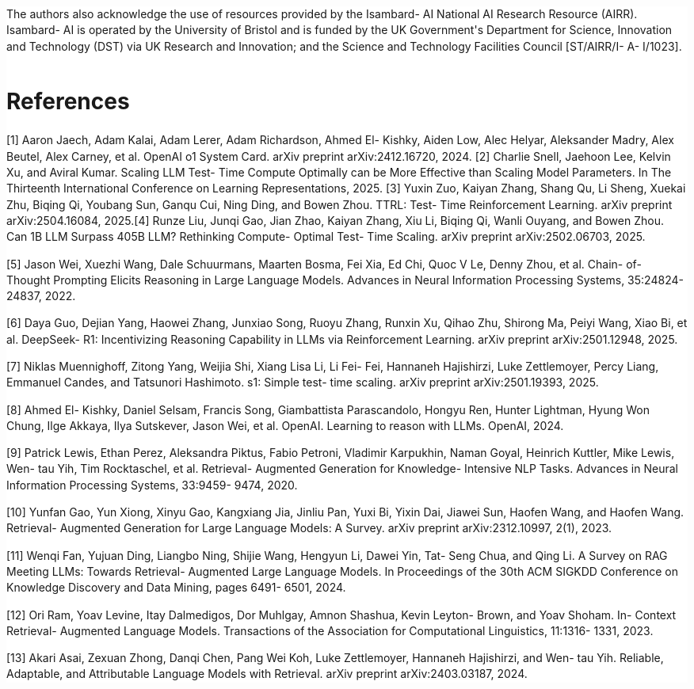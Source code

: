 The authors also acknowledge the use of resources provided by the Isambard- AI National AI Research Resource (AIRR). Isambard- AI is operated by the University of Bristol and is funded by the UK Government's Department for Science, Innovation and Technology (DST) via UK Research and Innovation; and the Science and Technology Facilities Council [ST/AIRR/I- A- I/1023].

# References

[1] Aaron Jaech, Adam Kalai, Adam Lerer, Adam Richardson, Ahmed El- Kishky, Aiden Low, Alec Helyar, Aleksander Madry, Alex Beutel, Alex Carney, et al. OpenAI o1 System Card. arXiv preprint arXiv:2412.16720, 2024. [2] Charlie Snell, Jaehoon Lee, Kelvin Xu, and Aviral Kumar. Scaling LLM Test- Time Compute Optimally can be More Effective than Scaling Model Parameters. In The Thirteenth International Conference on Learning Representations, 2025. [3] Yuxin Zuo, Kaiyan Zhang, Shang Qu, Li Sheng, Xuekai Zhu, Biqing Qi, Youbang Sun, Ganqu Cui, Ning Ding, and Bowen Zhou. TTRL: Test- Time Reinforcement Learning. arXiv preprint arXiv:2504.16084, 2025.[4] Runze Liu, Junqi Gao, Jian Zhao, Kaiyan Zhang, Xiu Li, Biqing Qi, Wanli Ouyang, and Bowen Zhou. Can 1B LLM Surpass 405B LLM? Rethinking Compute- Optimal Test- Time Scaling. arXiv preprint arXiv:2502.06703, 2025.

[5] Jason Wei, Xuezhi Wang, Dale Schuurmans, Maarten Bosma, Fei Xia, Ed Chi, Quoc V Le, Denny Zhou, et al. Chain- of- Thought Prompting Elicits Reasoning in Large Language Models. Advances in Neural Information Processing Systems, 35:24824- 24837, 2022.

[6] Daya Guo, Dejian Yang, Haowei Zhang, Junxiao Song, Ruoyu Zhang, Runxin Xu, Qihao Zhu, Shirong Ma, Peiyi Wang, Xiao Bi, et al. DeepSeek- R1: Incentivizing Reasoning Capability in LLMs via Reinforcement Learning. arXiv preprint arXiv:2501.12948, 2025.

[7] Niklas Muennighoff, Zitong Yang, Weijia Shi, Xiang Lisa Li, Li Fei- Fei, Hannaneh Hajishirzi, Luke Zettlemoyer, Percy Liang, Emmanuel Candes, and Tatsunori Hashimoto. s1: Simple test- time scaling. arXiv preprint arXiv:2501.19393, 2025.

[8] Ahmed El- Kishky, Daniel Selsam, Francis Song, Giambattista Parascandolo, Hongyu Ren, Hunter Lightman, Hyung Won Chung, Ilge Akkaya, Ilya Sutskever, Jason Wei, et al. OpenAI. Learning to reason with LLMs. OpenAI, 2024.

[9] Patrick Lewis, Ethan Perez, Aleksandra Piktus, Fabio Petroni, Vladimir Karpukhin, Naman Goyal, Heinrich Kuttler, Mike Lewis, Wen- tau Yih, Tim Rocktaschel, et al. Retrieval- Augmented Generation for Knowledge- Intensive NLP Tasks. Advances in Neural Information Processing Systems, 33:9459- 9474, 2020.

[10] Yunfan Gao, Yun Xiong, Xinyu Gao, Kangxiang Jia, Jinliu Pan, Yuxi Bi, Yixin Dai, Jiawei Sun, Haofen Wang, and Haofen Wang. Retrieval- Augmented Generation for Large Language Models: A Survey. arXiv preprint arXiv:2312.10997, 2(1), 2023.

[11] Wenqi Fan, Yujuan Ding, Liangbo Ning, Shijie Wang, Hengyun Li, Dawei Yin, Tat- Seng Chua, and Qing Li. A Survey on RAG Meeting LLMs: Towards Retrieval- Augmented Large Language Models. In Proceedings of the 30th ACM SIGKDD Conference on Knowledge Discovery and Data Mining, pages 6491- 6501, 2024.

[12] Ori Ram, Yoav Levine, Itay Dalmedigos, Dor Muhlgay, Amnon Shashua, Kevin Leyton- Brown, and Yoav Shoham. In- Context Retrieval- Augmented Language Models. Transactions of the Association for Computational Linguistics, 11:1316- 1331, 2023.

[13] Akari Asai, Zexuan Zhong, Danqi Chen, Pang Wei Koh, Luke Zettlemoyer, Hannaneh Hajishirzi, and Wen- tau Yih. Reliable, Adaptable, and Attributable Language Models with Retrieval. arXiv preprint arXiv:2403.03187, 2024.
